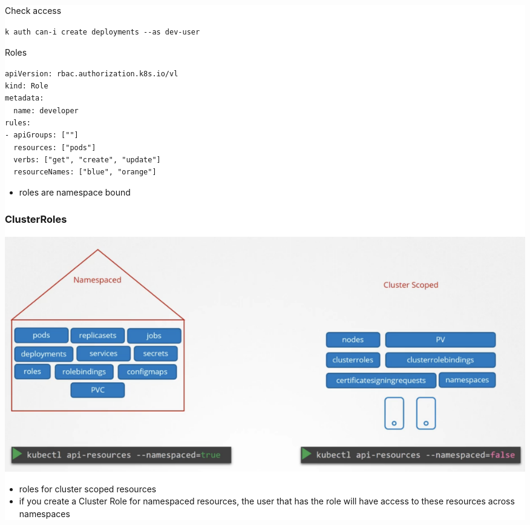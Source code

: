 Check access
```
k auth can-i create deployments --as dev-user
```

Roles
```
apiVersion: rbac.authorization.k8s.io/vl
kind: Role
metadata:
  name: developer
rules:
- apiGroups: [""]
  resources: ["pods"]
  verbs: ["get", "create", "update"]
  resourceNames: ["blue", "orange"]
```

- roles are namespace bound

### ClusterRoles

![](../assets/auth/clusterrole.png)


- roles for cluster scoped resources
- if you create a Cluster Role for namespaced resources, the user that has the role will have access to these resources across namespaces
